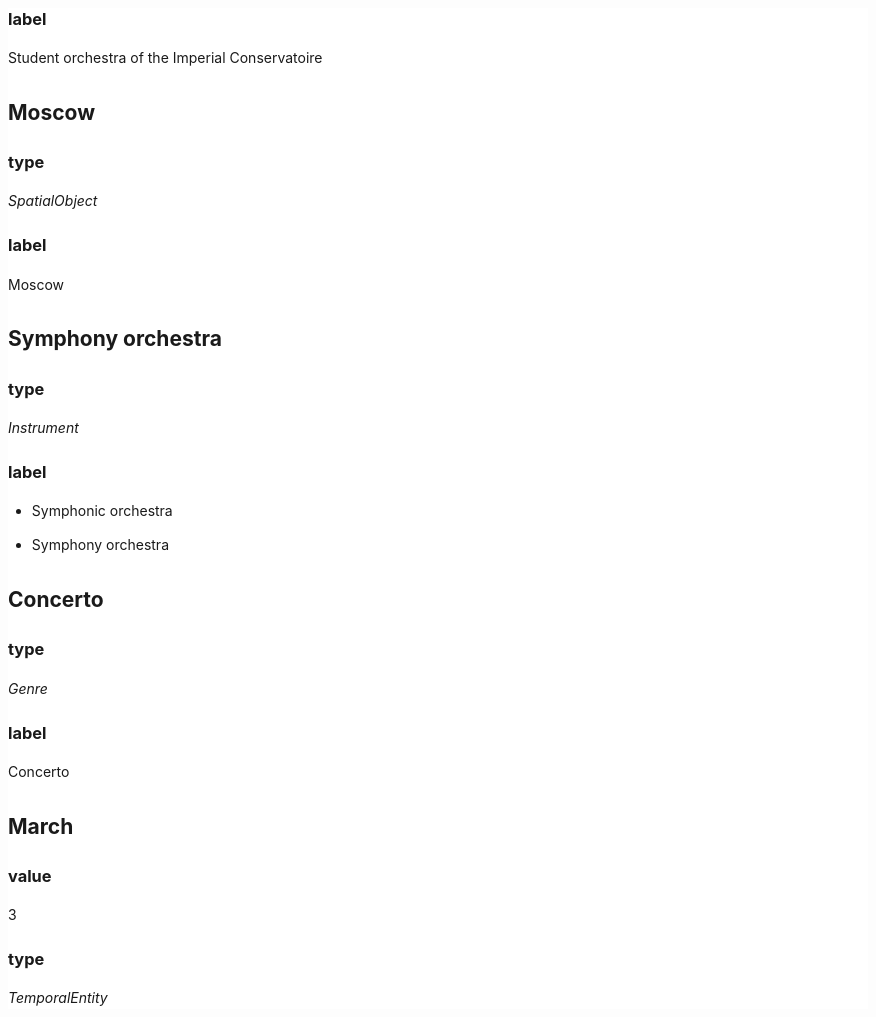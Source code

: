 ### label


Student orchestra of the Imperial Conservatoire

## Moscow

### type


*SpatialObject*

### label


Moscow

## Symphony orchestra

### type


*Instrument*

### label

 - Symphonic orchestra

 - Symphony orchestra

## Concerto

### type


*Genre*

### label


Concerto

## March

### value


3

### type


*TemporalEntity*